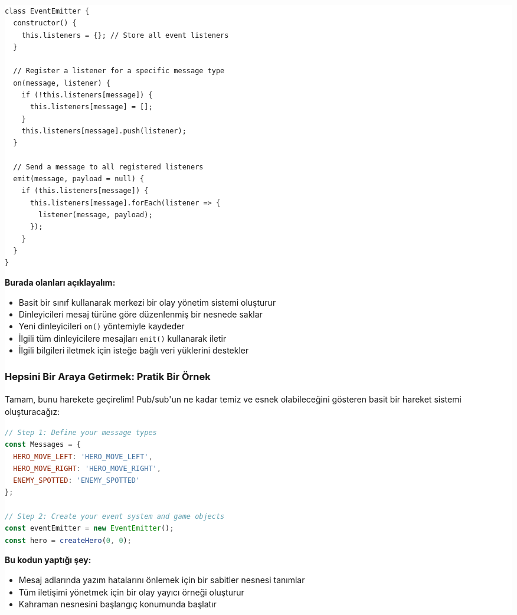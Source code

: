 ```
class EventEmitter {
  constructor() {
    this.listeners = {}; // Store all event listeners
  }
  
  // Register a listener for a specific message type
  on(message, listener) {
    if (!this.listeners[message]) {
      this.listeners[message] = [];
    }
    this.listeners[message].push(listener);
  }
  
  // Send a message to all registered listeners
  emit(message, payload = null) {
    if (this.listeners[message]) {
      this.listeners[message].forEach(listener => {
        listener(message, payload);
      });
    }
  }
}
```

**Burada olanları açıklayalım:**
- Basit bir sınıf kullanarak merkezi bir olay yönetim sistemi oluşturur
- Dinleyicileri mesaj türüne göre düzenlenmiş bir nesnede saklar
- Yeni dinleyicileri `on()` yöntemiyle kaydeder
- İlgili tüm dinleyicilere mesajları `emit()` kullanarak iletir
- İlgili bilgileri iletmek için isteğe bağlı veri yüklerini destekler

### Hepsini Bir Araya Getirmek: Pratik Bir Örnek

Tamam, bunu harekete geçirelim! Pub/sub'un ne kadar temiz ve esnek olabileceğini gösteren basit bir hareket sistemi oluşturacağız:

```javascript
// Step 1: Define your message types
const Messages = {
  HERO_MOVE_LEFT: 'HERO_MOVE_LEFT',
  HERO_MOVE_RIGHT: 'HERO_MOVE_RIGHT',
  ENEMY_SPOTTED: 'ENEMY_SPOTTED'
};

// Step 2: Create your event system and game objects
const eventEmitter = new EventEmitter();
const hero = createHero(0, 0);
```

**Bu kodun yaptığı şey:**
- Mesaj adlarında yazım hatalarını önlemek için bir sabitler nesnesi tanımlar
- Tüm iletişimi yönetmek için bir olay yayıcı örneği oluşturur
- Kahraman nesnesini başlangıç konumunda başlatır
